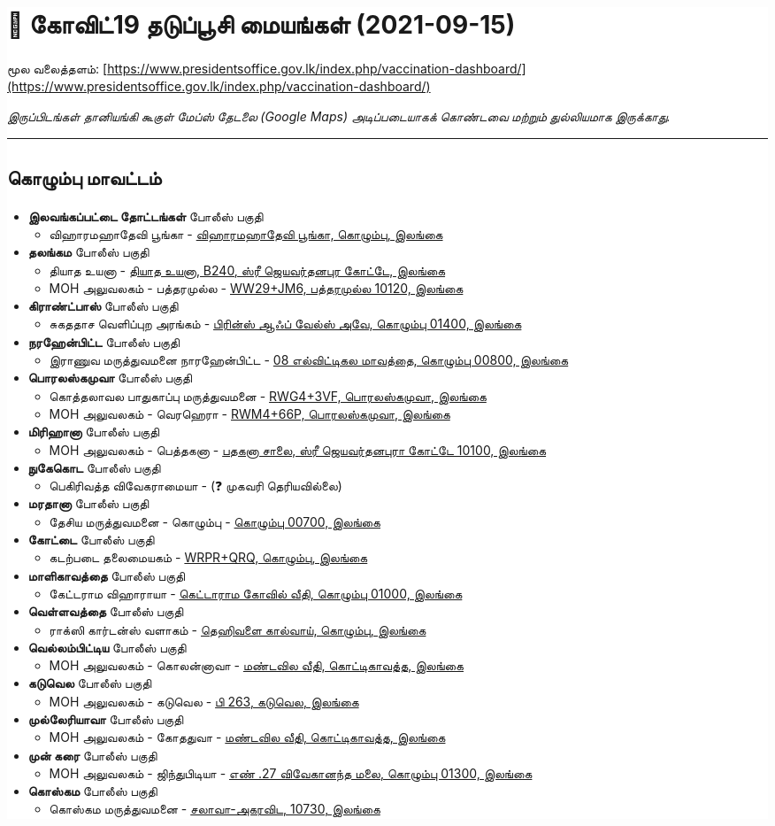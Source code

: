 # 🦠 கோவிட்19 தடுப்பூசி மையங்கள் (2021-09-15)

மூல வலைத்தளம்: [https://www.presidentsoffice.gov.lk/index.php/vaccination-dashboard/](https://www.presidentsoffice.gov.lk/index.php/vaccination-dashboard/)

*இருப்பிடங்கள் தானியங்கி கூகுள் மேப்ஸ் தேடலை (Google Maps) அடிப்படையாகக் கொண்டவை மற்றும் துல்லியமாக இருக்காது.*

-----
## கொழும்பு மாவட்டம்
* **இலவங்கப்பட்டை தோட்டங்கள்** போலீஸ் பகுதி
  * விஹாரமஹாதேவி பூங்கா - [விஹாரமஹாதேவி பூங்கா, கொழும்பு, இலங்கை](https://www.google.lk/maps/place/6.913391N,79.86174E) 
* **தலங்கம** போலீஸ் பகுதி
  * தியாத உயனா - [தியாத உயனா, B240, ஸ்ரீ ஜெயவர்தனபுர கோட்டே, இலங்கை](https://www.google.lk/maps/place/6.904575N,79.909831E) 
  * MOH அலுவலகம் - பத்தரமுல்ல - [WW29+JM6, பத்தரமுல்ல 10120, இலங்கை](https://www.google.lk/maps/place/6.901538N,79.919128E) 
* **கிராண்ட்பாஸ்** போலீஸ் பகுதி
  * சுகததாச வெளிப்புற அரங்கம் - [பிரின்ஸ் ஆஃப் வேல்ஸ் அவே, கொழும்பு 01400, இலங்கை](https://www.google.lk/maps/place/6.94806N,79.868842E) 
* **நரஹேன்பிட்ட** போலீஸ் பகுதி
  * இராணுவ மருத்துவமனை நாரஹேன்பிட்ட - [08 எல்விட்டிகல மாவத்தை, கொழும்பு 00800, இலங்கை](https://www.google.lk/maps/place/6.900252N,79.87618E) 
* **பொரலஸ்கமுவா** போலீஸ் பகுதி
  * கொத்தலாவல பாதுகாப்பு மருத்துவமனை - [RWG4+3VF, பொரலஸ்கமுவா, இலங்கை](https://www.google.lk/maps/place/6.82518N,79.907167E) 
  * MOH அலுவலகம் - வெரஹெரா - [RWM4+66P, பொரலஸ்கமுவா, இலங்கை](https://www.google.lk/maps/place/6.833094N,79.905583E) 
* **மிரிஹானா** போலீஸ் பகுதி
  * MOH அலுவலகம் - பெத்தகனா - [பதகனா சாலை, ஸ்ரீ ஜெயவர்தனபுரா கோட்டே 10100, இலங்கை](https://www.google.lk/maps/place/6.885731N,79.908328E) 
* **நுகேகொட** போலீஸ் பகுதி
  * பெகிரிவத்த விவேகராமையா - (❓ முகவரி தெரியவில்லை) 
* **மரதானா** போலீஸ் பகுதி
  * தேசிய மருத்துவமனை - கொழும்பு - [கொழும்பு 00700, இலங்கை](https://www.google.lk/maps/place/6.918743N,79.868992E) 
* **கோட்டை** போலீஸ் பகுதி
  * கடற்படை தலைமையகம் - [WRPR+QRQ, கொழும்பு, இலங்கை](https://www.google.lk/maps/place/6.936952N,79.842104E) 
* **மாளிகாவத்தை** போலீஸ் பகுதி
  * கேட்டராம விஹாராயா - [கெட்டாராம கோவில் வீதி, கொழும்பு 01000, இலங்கை](https://www.google.lk/maps/place/6.939415N,79.872034E) 
* **வெள்ளவத்தை** போலீஸ் பகுதி
  * ராக்ஸி கார்டன்ஸ் வளாகம் - [தெஹிவளை கால்வாய், கொழும்பு, இலங்கை](https://www.google.lk/maps/place/6.863747N,79.862088E) 
* **வெல்லம்பிட்டிய** போலீஸ் பகுதி
  * MOH அலுவலகம் - கொலன்னாவா - [மண்டவில வீதி, கொட்டிகாவத்த, இலங்கை](https://www.google.lk/maps/place/6.922088N,79.916237E) 
* **கடுவெல** போலீஸ் பகுதி
  * MOH அலுவலகம் - கடுவெல - [பி 263, கடுவெல, இலங்கை](https://www.google.lk/maps/place/6.934127N,79.984398E) 
* **முல்லேரியாவா** போலீஸ் பகுதி
  * MOH அலுவலகம் - கோததுவா - [மண்டவில வீதி, கொட்டிகாவத்த, இலங்கை](https://www.google.lk/maps/place/6.922088N,79.916237E) 
* **முன் கரை** போலீஸ் பகுதி
  * MOH அலுவலகம் - ஜிந்துபிடியா - [எண் .27 விவேகானந்த மலை, கொழும்பு 01300, இலங்கை](https://www.google.lk/maps/place/6.943258N,79.859238E) 
* **கொஸ்கம** போலீஸ் பகுதி
  * கொஸ்கம மருத்துவமனை - [சலாவா-அகரவிட, 10730, இலங்கை](https://www.google.lk/maps/place/6.940956N,80.124888E) 